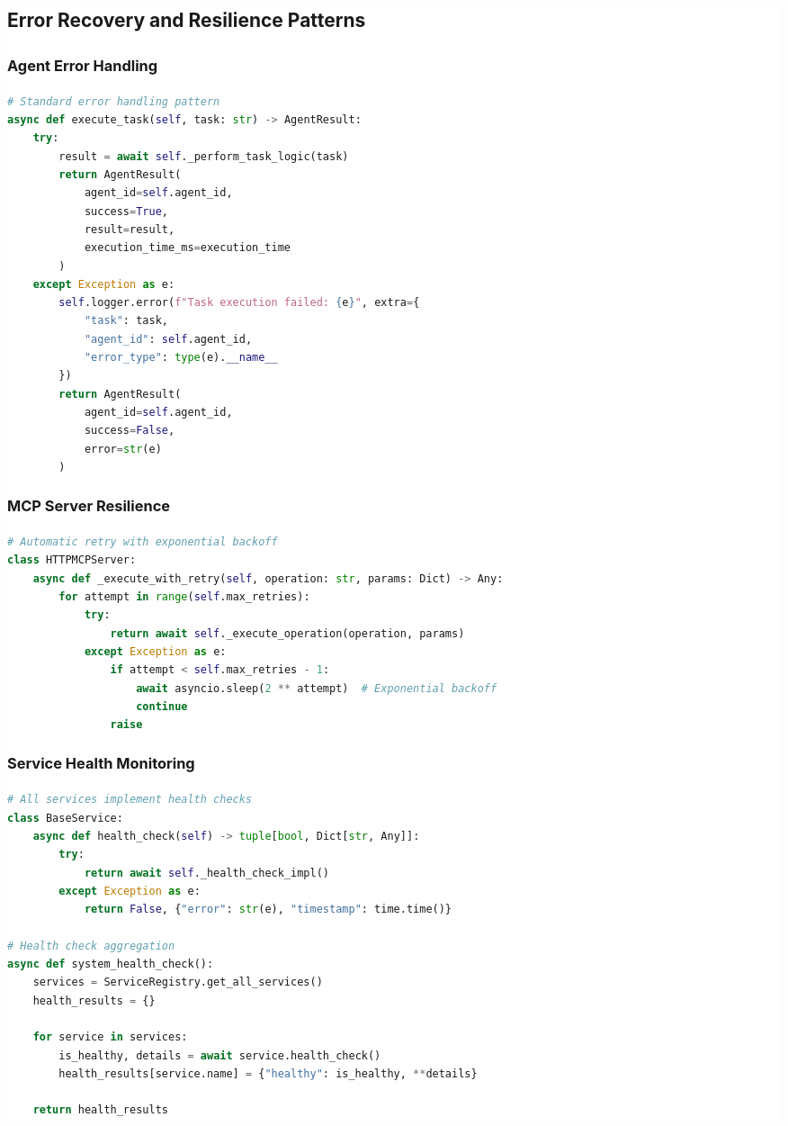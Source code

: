 ## Error Recovery and Resilience Patterns

### Agent Error Handling
```python
# Standard error handling pattern
async def execute_task(self, task: str) -> AgentResult:
    try:
        result = await self._perform_task_logic(task)
        return AgentResult(
            agent_id=self.agent_id,
            success=True,
            result=result,
            execution_time_ms=execution_time
        )
    except Exception as e:
        self.logger.error(f"Task execution failed: {e}", extra={
            "task": task,
            "agent_id": self.agent_id,
            "error_type": type(e).__name__
        })
        return AgentResult(
            agent_id=self.agent_id,
            success=False,
            error=str(e)
        )
```

### MCP Server Resilience
```python
# Automatic retry with exponential backoff
class HTTPMCPServer:
    async def _execute_with_retry(self, operation: str, params: Dict) -> Any:
        for attempt in range(self.max_retries):
            try:
                return await self._execute_operation(operation, params)
            except Exception as e:
                if attempt < self.max_retries - 1:
                    await asyncio.sleep(2 ** attempt)  # Exponential backoff
                    continue
                raise
```

### Service Health Monitoring
```python
# All services implement health checks
class BaseService:
    async def health_check(self) -> tuple[bool, Dict[str, Any]]:
        try:
            return await self._health_check_impl()
        except Exception as e:
            return False, {"error": str(e), "timestamp": time.time()}

# Health check aggregation
async def system_health_check():
    services = ServiceRegistry.get_all_services()
    health_results = {}
    
    for service in services:
        is_healthy, details = await service.health_check()
        health_results[service.name] = {"healthy": is_healthy, **details}
    
    return health_results
```
